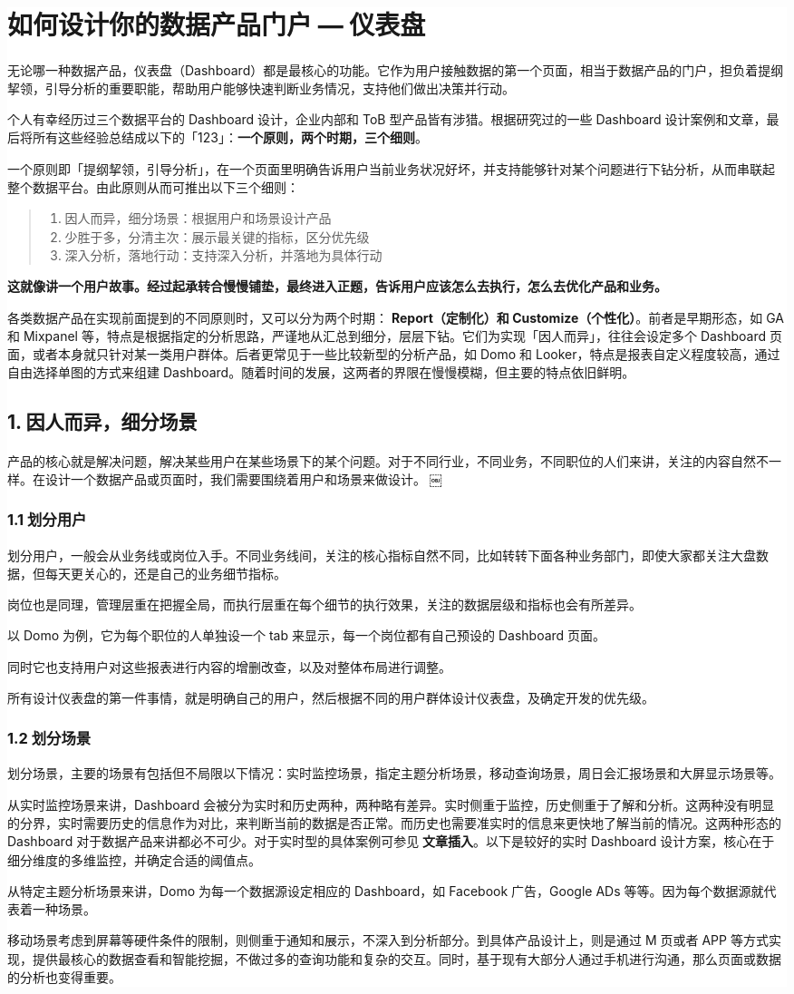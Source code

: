 # 如何设计你的数据产品门户 — 仪表盘

无论哪一种数据产品，仪表盘（Dashboard）都是最核心的功能。它作为用户接触数据的第一个页面，相当于数据产品的门户，担负着提纲挈领，引导分析的重要职能，帮助用户能够快速判断业务情况，支持他们做出决策并行动。

个人有幸经历过三个数据平台的 Dashboard 设计，企业内部和 ToB 型产品皆有涉猎。根据研究过的一些 Dashboard 设计案例和文章，最后将所有这些经验总结成以下的「123」：**一个原则，两个时期，三个细则**。

一个原则即「提纲挈领，引导分析」，在一个页面里明确告诉用户当前业务状况好坏，并支持能够针对某个问题进行下钻分析，从而串联起整个数据平台。由此原则从而可推出以下三个细则：

> 1. 因人而异，细分场景：根据用户和场景设计产品
> 2. 少胜于多，分清主次：展示最关键的指标，区分优先级
> 3. 深入分析，落地行动：支持深入分析，并落地为具体行动

**这就像讲一个用户故事。经过起承转合慢慢铺垫，最终进入正题，告诉用户应该怎么去执行，怎么去优化产品和业务。**

各类数据产品在实现前面提到的不同原则时，又可以分为两个时期： **Report（定制化）和 Customize（个性化）**。前者是早期形态，如 GA 和 Mixpanel 等，特点是根据指定的分析思路，严谨地从汇总到细分，层层下钻。它们为实现「因人而异」，往往会设定多个 Dashboard 页面，或者本身就只针对某一类用户群体。后者更常见于一些比较新型的分析产品，如 Domo 和  Looker，特点是报表自定义程度较高，通过自由选择单图的方式来组建 Dashboard。随着时间的发展，这两者的界限在慢慢模糊，但主要的特点依旧鲜明。

## 1. 因人而异，细分场景

产品的核心就是解决问题，解决某些用户在某些场景下的某个问题。对于不同行业，不同业务，不同职位的人们来讲，关注的内容自然不一样。在设计一个数据产品或页面时，我们需要围绕着用户和场景来做设计。
￼![]()

### 1.1 划分用户
划分用户，一般会从业务线或岗位入手。不同业务线间，关注的核心指标自然不同，比如转转下面各种业务部门，即使大家都关注大盘数据，但每天更关心的，还是自己的业务细节指标。

岗位也是同理，管理层重在把握全局，而执行层重在每个细节的执行效果，关注的数据层级和指标也会有所差异。

以 Domo 为例，它为每个职位的人单独设一个 tab 来显示，每一个岗位都有自己预设的 Dashboard 页面。
![]()

同时它也支持用户对这些报表进行内容的增删改查，以及对整体布局进行调整。
![]()

所有设计仪表盘的第一件事情，就是明确自己的用户，然后根据不同的用户群体设计仪表盘，及确定开发的优先级。

### 1.2 划分场景
划分场景，主要的场景有包括但不局限以下情况：实时监控场景，指定主题分析场景，移动查询场景，周日会汇报场景和大屏显示场景等。

从实时监控场景来讲，Dashboard 会被分为实时和历史两种，两种略有差异。实时侧重于监控，历史侧重于了解和分析。这两种没有明显的分界，实时需要历史的信息作为对比，来判断当前的数据是否正常。而历史也需要准实时的信息来更快地了解当前的情况。这两种形态的Dashboard 对于数据产品来讲都必不可少。对于实时型的具体案例可参见 **文章插入**。以下是较好的实时 Dashboard 设计方案，核心在于细分维度的多维监控，并确定合适的阈值点。
![]()


从特定主题分析场景来讲，Domo 为每一个数据源设定相应的 Dashboard，如 Facebook 广告，Google ADs 等等。因为每个数据源就代表着一种场景。
![]()

移动场景考虑到屏幕等硬件条件的限制，则侧重于通知和展示，不深入到分析部分。到具体产品设计上，则是通过 M 页或者 APP 等方式实现，提供最核心的数据查看和智能挖掘，不做过多的查询功能和复杂的交互。同时，基于现有大部分人通过手机进行沟通，那么页面或数据的分析也变得重要。
